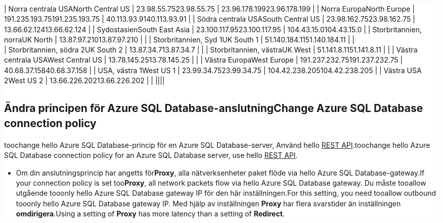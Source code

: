| <span data-ttu-id="694f9-180">Norra centrala USA</span><span class="sxs-lookup"><span data-stu-id="694f9-180">North Central US</span></span> | <span data-ttu-id="694f9-181">23.98.55.75</span><span class="sxs-lookup"><span data-stu-id="694f9-181">23.98.55.75</span></span> | <span data-ttu-id="694f9-182">23.96.178.199</span><span class="sxs-lookup"><span data-stu-id="694f9-182">23.96.178.199</span></span> |
| <span data-ttu-id="694f9-183">Norra Europa</span><span class="sxs-lookup"><span data-stu-id="694f9-183">North Europe</span></span> | <span data-ttu-id="694f9-184">191.235.193.75</span><span class="sxs-lookup"><span data-stu-id="694f9-184">191.235.193.75</span></span> | <span data-ttu-id="694f9-185">40.113.93.91</span><span class="sxs-lookup"><span data-stu-id="694f9-185">40.113.93.91</span></span> |
| <span data-ttu-id="694f9-186">Södra centrala USA</span><span class="sxs-lookup"><span data-stu-id="694f9-186">South Central US</span></span> | <span data-ttu-id="694f9-187">23.98.162.75</span><span class="sxs-lookup"><span data-stu-id="694f9-187">23.98.162.75</span></span> | <span data-ttu-id="694f9-188">13.66.62.124</span><span class="sxs-lookup"><span data-stu-id="694f9-188">13.66.62.124</span></span> |
| <span data-ttu-id="694f9-189">Sydostasien</span><span class="sxs-lookup"><span data-stu-id="694f9-189">South East Asia</span></span> | <span data-ttu-id="694f9-190">23.100.117.95</span><span class="sxs-lookup"><span data-stu-id="694f9-190">23.100.117.95</span></span> | <span data-ttu-id="694f9-191">104.43.15.0</span><span class="sxs-lookup"><span data-stu-id="694f9-191">104.43.15.0</span></span> |
| <span data-ttu-id="694f9-192">Storbritannien, norra</span><span class="sxs-lookup"><span data-stu-id="694f9-192">UK North</span></span> | <span data-ttu-id="694f9-193">13.87.97.210</span><span class="sxs-lookup"><span data-stu-id="694f9-193">13.87.97.210</span></span> | |
| <span data-ttu-id="694f9-194">Storbritannien, Syd 1</span><span class="sxs-lookup"><span data-stu-id="694f9-194">UK South 1</span></span> | <span data-ttu-id="694f9-195">51.140.184.11</span><span class="sxs-lookup"><span data-stu-id="694f9-195">51.140.184.11</span></span> | |    
| <span data-ttu-id="694f9-196">Storbritannien, södra 2</span><span class="sxs-lookup"><span data-stu-id="694f9-196">UK South 2</span></span> | <span data-ttu-id="694f9-197">13.87.34.7</span><span class="sxs-lookup"><span data-stu-id="694f9-197">13.87.34.7</span></span> | |
| <span data-ttu-id="694f9-198">Storbritannien, västra</span><span class="sxs-lookup"><span data-stu-id="694f9-198">UK West</span></span> | <span data-ttu-id="694f9-199">51.141.8.11</span><span class="sxs-lookup"><span data-stu-id="694f9-199">51.141.8.11</span></span>  | |
| <span data-ttu-id="694f9-200">Västra centrala USA</span><span class="sxs-lookup"><span data-stu-id="694f9-200">West Central US</span></span> | <span data-ttu-id="694f9-201">13.78.145.25</span><span class="sxs-lookup"><span data-stu-id="694f9-201">13.78.145.25</span></span> | |
| <span data-ttu-id="694f9-202">Västra Europa</span><span class="sxs-lookup"><span data-stu-id="694f9-202">West Europe</span></span> | <span data-ttu-id="694f9-203">191.237.232.75</span><span class="sxs-lookup"><span data-stu-id="694f9-203">191.237.232.75</span></span> | <span data-ttu-id="694f9-204">40.68.37.158</span><span class="sxs-lookup"><span data-stu-id="694f9-204">40.68.37.158</span></span> |
| <span data-ttu-id="694f9-205">USA, västra 1</span><span class="sxs-lookup"><span data-stu-id="694f9-205">West US 1</span></span> | <span data-ttu-id="694f9-206">23.99.34.75</span><span class="sxs-lookup"><span data-stu-id="694f9-206">23.99.34.75</span></span> | <span data-ttu-id="694f9-207">104.42.238.205</span><span class="sxs-lookup"><span data-stu-id="694f9-207">104.42.238.205</span></span> |
| <span data-ttu-id="694f9-208">Västra USA 2</span><span class="sxs-lookup"><span data-stu-id="694f9-208">West US 2</span></span> | <span data-ttu-id="694f9-209">13.66.226.202</span><span class="sxs-lookup"><span data-stu-id="694f9-209">13.66.226.202</span></span>  | |
||||

## <a name="change-azure-sql-database-connection-policy"></a><span data-ttu-id="694f9-210">Ändra principen för Azure SQL Database-anslutning</span><span class="sxs-lookup"><span data-stu-id="694f9-210">Change Azure SQL Database connection policy</span></span>

<span data-ttu-id="694f9-211">toochange hello Azure SQL Database-princip för en Azure SQL Database-server, Använd hello [REST API](https://msdn.microsoft.com/library/azure/mt604439.aspx).</span><span class="sxs-lookup"><span data-stu-id="694f9-211">toochange hello Azure SQL Database connection policy for an Azure SQL Database server, use hello [REST API](https://msdn.microsoft.com/library/azure/mt604439.aspx).</span></span> 

- <span data-ttu-id="694f9-212">Om din anslutningsprincip har angetts för**Proxy**, alla nätverksenheter paket flöde via hello Azure SQL Database-gateway.</span><span class="sxs-lookup"><span data-stu-id="694f9-212">If your connection policy is set too**Proxy**, all network packets flow via hello Azure SQL Database gateway.</span></span> <span data-ttu-id="694f9-213">Du måste tooallow utgående tooonly hello Azure SQL Database gateway IP för den här inställningen.</span><span class="sxs-lookup"><span data-stu-id="694f9-213">For this setting, you need tooallow outbound tooonly hello Azure SQL Database gateway IP.</span></span> <span data-ttu-id="694f9-214">Med hjälp av inställningen **Proxy** har flera svarstider än inställningen **omdirigera**.</span><span class="sxs-lookup"><span data-stu-id="694f9-214">Using a setting of **Proxy** has more latency than a setting of **Redirect**.</span></span> 
